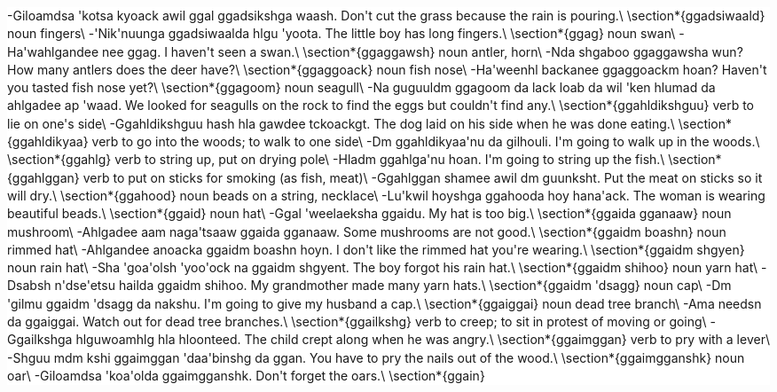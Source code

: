 -Giloamdsa 'kotsa kyoack awil ggal ggadsikshga waash. Don't cut the grass because the rain is pouring.\\
\section*{ggadsiwaald}
noun fingers\\
-'Nik'nuunga ggadsiwaalda hlgu 'yoota. The little boy has long fingers.\\
\section*{ggag}
noun swan\\
-Ha'wahlgandee nee ggag. I haven't seen a swan.\\
\section*{ggaggawsh}
noun antler, horn\\
-Nda shgaboo ggaggawsha wun? How many antlers does the deer have?\\
\section*{ggaggoack}
noun fish nose\\
-Ha'weenhl backanee ggaggoackm hoan? Haven't you tasted fish nose yet?\\
\section*{ggagoom}
noun seagull\\
-Na guguuldm ggagoom da lack loab da wil 'ken hlumad da ahlgadee ap 'waad. We looked for seagulls on the rock to find the eggs but couldn't find any.\\
\section*{ggahldikshguu}
verb to lie on one's side\\
-Ggahldikshguu hash hla gawdee tckoackgt. The dog laid on his side when he was done eating.\\
\section*{ggahldikyaa}
verb to go into the woods; to walk to one side\\
-Dm ggahldikyaa'nu da gilhouli. I'm going to walk up in the woods.\\
\section*{ggahlg}
verb to string up, put on drying pole\\
-Hladm ggahlga'nu hoan. I'm going to string up the fish.\\
\section*{ggahlggan}
verb to put on sticks for smoking (as fish, meat)\\
-Ggahlggan shamee awil dm guunksht. Put the meat on sticks so it will dry.\\
\section*{ggahood}
noun beads on a string, necklace\\
-Lu'kwil hoyshga ggahooda hoy hana'ack. The woman is wearing beautiful beads.\\
\section*{ggaid}
noun hat\\
-Ggal 'weelaeksha ggaidu. My hat is too big.\\
\section*{ggaida gganaaw}
noun mushroom\\
-Ahlgadee aam naga'tsaaw ggaida gganaaw. Some mushrooms are not good.\\
\section*{ggaidm boashn}
noun rimmed hat\\
-Ahlgandee anoacka ggaidm boashn hoyn. I don't like the rimmed hat you're wearing.\\
\section*{ggaidm shgyen}
noun rain hat\\
-Sha 'goa'olsh 'yoo'ock na ggaidm shgyent. The boy forgot his rain hat.\\
\section*{ggaidm shihoo}
noun yarn hat\\
-Dsabsh n'dse'etsu hailda ggaidm shihoo. My grandmother made many yarn hats.\\
\section*{ggaidm 'dsagg}
noun cap\\
-Dm 'gilmu ggaidm 'dsagg da nakshu. I'm going to give my husband a cap.\\
\section*{ggaiggai}
noun dead tree branch\\
-Ama needsn da ggaiggai. Watch out for dead tree branches.\\
\section*{ggailkshg}
verb to creep; to sit in protest of moving or going\\
-Ggailkshga hlguwoamhlg hla hloonteed. The child crept along when he was angry.\\
\section*{ggaimggan}
verb to pry with a lever\\
-Shguu mdm kshi ggaimggan 'daa'binshg da ggan. You have to pry the nails out of the wood.\\
\section*{ggaimgganshk}
noun oar\\
-Giloamdsa 'koa'olda ggaimgganshk. Don't forget the oars.\\
\section*{ggain}